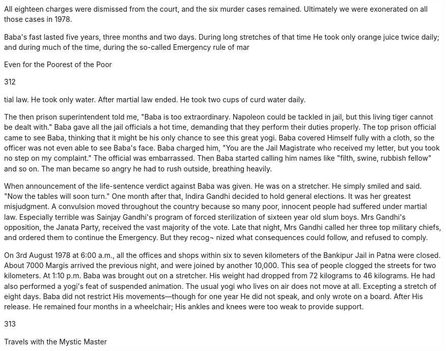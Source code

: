 All eighteen charges were dismissed from the court, and the six murder 
cases remained. Ultimately we were exonerated on all those cases in 1978. 

Baba's fast lasted five years, three months and two days. During long 
stretches of that time He took only orange juice twice daily; and during much of 
the time, during the so-called Emergency rule of mar 



Even for the Poorest of the Poor 


312 


tial law. He took only water. After martial law ended. He took two cups of curd 
water daily. 

The then prison superintendent told me, "Baba is too extraordinary. 
Napoleon could be tackled in jail, but this living tiger cannot be dealt with." 
Baba gave all the jail officials a hot time, demanding that they perform their 
duties properly. The top prison official came to see Baba, thinking that it might 
be his only chance to see this great yogi. Baba covered Himself fully with a 
cloth, so the officer was not even able to see Baba's face. Baba charged him, 
"You are the Jail Magistrate who received my letter, but you took no step on 
my complaint." The official was embarrassed. Then Baba started calling him 
names like "filth, swine, rubbish fellow" and so on. The man became so angry 
he had to rush outside, breathing heavily. 

When announcement of the life-sentence verdict against Baba was given. 
He was on a stretcher. He simply smiled and said. "Now the tables will soon 
turn." One month after that, Indira Gandhi decided to hold general elections. It 
was her greatest misjudgment. A convulsion moved throughout the country 
because so many poor, innocent people had suffered under martial law. 
Especially terrible was Sainjay Gandhi's program of forced sterilization of 
sixteen year old slum boys. Mrs Gandhi's opposition, the Janata Party, received 
the vast majority of the vote. Late that night, Mrs Gandhi called her three top 
military chiefs, and ordered them to continue the Emergency. But they recog¬ 
nized what consequences could follow, and refused to comply. 

On 3rd August 1978 at 6:00 a.m., all the offices and shops within six to 
seven kilometers of the Bankipur Jail in Patna were closed. About 7000 Margis 
arrived the previous night, and were joined by another 10,000. This sea of 
people clogged the streets for two kilometers. At 1:10 p.m. Baba was brought 
out on a stretcher. His weight had dropped from 72 kilograms to 46 kilograms. 
He had also performed a yogi's feat of suspended animation. The usual yogi 
who lives on air does not move at all. Excepting a stretch of eight days. Baba 
did not restrict His movements—though for one year He did not speak, and 
only wrote on a board. After His release. He remained four months in a 
wheelchair; His ankles and knees were too weak to provide support. 



313 


Travels with the Mystic Master 

